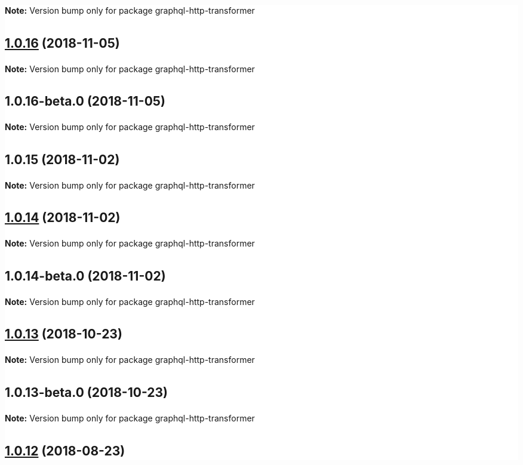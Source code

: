 **Note:** Version bump only for package graphql-http-transformer

<a name="1.0.16"></a>

## [1.0.16](https://github.com/aws-amplify/amplify-cli/compare/graphql-http-transformer@1.0.16-beta.0...graphql-http-transformer@1.0.16) (2018-11-05)

**Note:** Version bump only for package graphql-http-transformer

<a name="1.0.16-beta.0"></a>

## 1.0.16-beta.0 (2018-11-05)

**Note:** Version bump only for package graphql-http-transformer

<a name="1.0.15"></a>

## 1.0.15 (2018-11-02)

**Note:** Version bump only for package graphql-http-transformer

<a name="1.0.14"></a>

## [1.0.14](https://github.com/aws-amplify/amplify-cli/compare/graphql-http-transformer@1.0.14-beta.0...graphql-http-transformer@1.0.14) (2018-11-02)

**Note:** Version bump only for package graphql-http-transformer

<a name="1.0.14-beta.0"></a>

## 1.0.14-beta.0 (2018-11-02)

**Note:** Version bump only for package graphql-http-transformer

<a name="1.0.13"></a>

## [1.0.13](https://github.com/aws-amplify/amplify-cli/compare/graphql-http-transformer@1.0.13-beta.0...graphql-http-transformer@1.0.13) (2018-10-23)

**Note:** Version bump only for package graphql-http-transformer

<a name="1.0.13-beta.0"></a>

## 1.0.13-beta.0 (2018-10-23)

**Note:** Version bump only for package graphql-http-transformer

<a name="1.0.12"></a>

## [1.0.12](https://github.com/aws-amplify/amplify-cli/compare/graphql-connection-transformer@1.0.11...graphql-connection-transformer@1.0.12) (2018-08-23)
